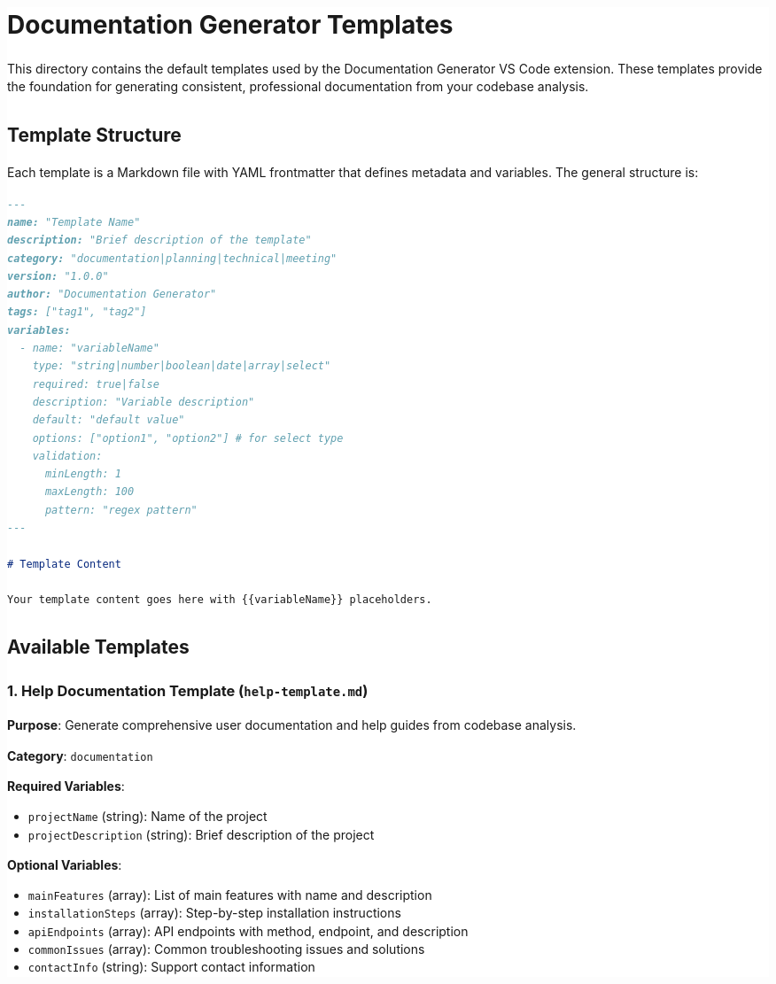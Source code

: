 # Documentation Generator Templates

This directory contains the default templates used by the Documentation Generator VS Code extension. These templates provide the foundation for generating consistent, professional documentation from your codebase analysis.

## Template Structure

Each template is a Markdown file with YAML frontmatter that defines metadata and variables. The general structure is:

```markdown
---
name: "Template Name"
description: "Brief description of the template"
category: "documentation|planning|technical|meeting"
version: "1.0.0"
author: "Documentation Generator"
tags: ["tag1", "tag2"]
variables:
  - name: "variableName"
    type: "string|number|boolean|date|array|select"
    required: true|false
    description: "Variable description"
    default: "default value"
    options: ["option1", "option2"] # for select type
    validation:
      minLength: 1
      maxLength: 100
      pattern: "regex pattern"
---

# Template Content

Your template content goes here with {{variableName}} placeholders.
```

## Available Templates

### 1. Help Documentation Template (`help-template.md`)

**Purpose**: Generate comprehensive user documentation and help guides from codebase analysis.

**Category**: `documentation`

**Required Variables**:
- `projectName` (string): Name of the project
- `projectDescription` (string): Brief description of the project

**Optional Variables**:
- `mainFeatures` (array): List of main features with name and description
- `installationSteps` (array): Step-by-step installation instructions
- `apiEndpoints` (array): API endpoints with method, endpoint, and description
- `commonIssues` (array): Common troubleshooting issues and solutions
- `contactInfo` (string): Support contact information
